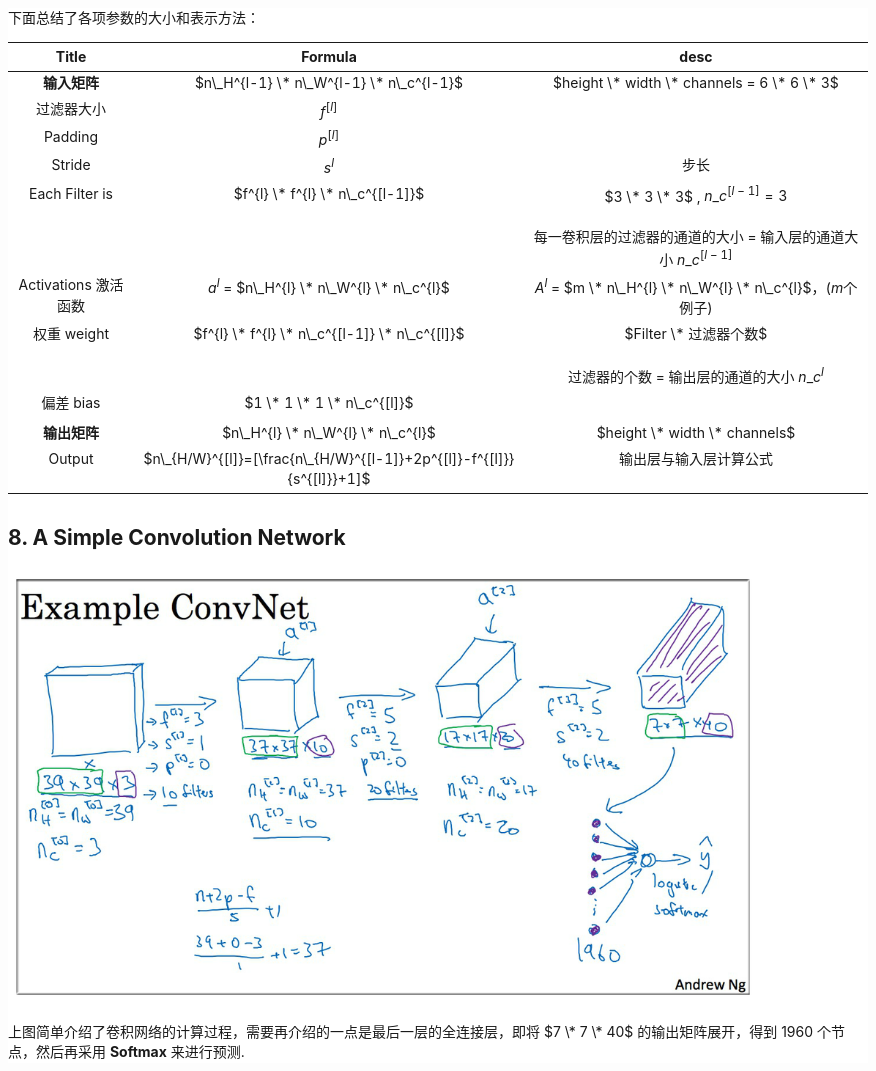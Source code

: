 下面总结了各项参数的大小和表示方法：

Title | Formula | desc 
:-------:  | :-------: | :-------: 
**输入矩阵** | $n\_H^{l-1} \* n\_W^{l-1} \* n\_c^{l-1}$ | $height \* width \* channels = 6 \* 6 \* 3$
过滤器大小 | $f^{[l]}$ |
Padding | $p^{[l]}$ |
Stride | $s^l$ | 步长
Each Filter is | $f^{l} \* f^{l} \* n\_c^{[l-1]}$ | $3 \* 3 \* 3$  ,  $n\_c^{[l-1]} = 3$ <br><br> 每一卷积层的过滤器的通道的大小 = 输入层的通道大小 $n\_c^{[l-1]}$
Activations 激活函数 | $a^{l}$ = $n\_H^{l} \* n\_W^{l} \* n\_c^{l}$ | $A^{l}$ = $m \* n\_H^{l} \* n\_W^{l} \* n\_c^{l}$，($m$个例子)
权重 weight | $f^{l} \* f^{l} \* n\_c^{[l-1]} \* n\_c^{[l]}$ | $Filter \* 过滤器个数$ <br><br> 过滤器的个数 = 输出层的通道的大小 $n\_c^{l}$
偏差 bias | $1 \* 1 \* 1 \* n\_c^{[l]}$ |
| |
**输出矩阵** | $n\_H^{l} \* n\_W^{l} \* n\_c^{l}$ | $height \* width \* channels$
Output | $n\_{H/W}^{[l]}=[\frac{n\_{H/W}^{[l-1]}+2p^{[l]}-f^{[l]}}{s^{[l]}}+1]$ | 输出层与输入层计算公式

## 8. A Simple Convolution Network

<img src="/images/deeplearning/C4W1-12_1.png" width="750" />

上图简单介绍了卷积网络的计算过程，需要再介绍的一点是最后一层的全连接层，即将 $7 \* 7 \* 40$ 的输出矩阵展开，得到 $1960$ 个节点，然后再采用 **Softmax** 来进行预测.


[1]: https://study.163.com/my#/smarts
[2]: http://www.cnblogs.com/marsggbo/p/7470989.html
[3]: https://zhuanlan.zhihu.com/p/31657315